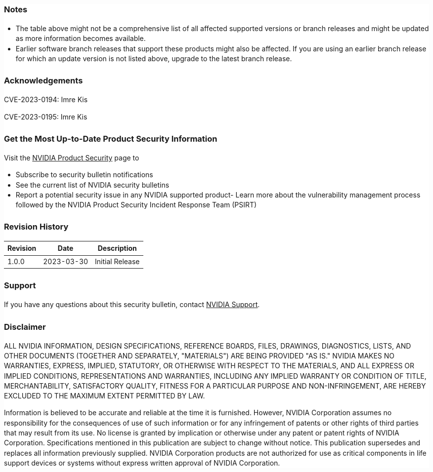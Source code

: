 ### Notes

<ul><li>The table above might not be a comprehensive list of all affected supported versions or branch releases and might be updated as more information becomes available.</li><li>Earlier software branch releases that support these products might also be affected. If you are using an earlier branch release for which an update version is not listed above, upgrade to the latest branch release.</li></ul>


### Acknowledgements

CVE-2023-0194: Imre Kis

CVE-2023-0195: Imre Kis



### Get the Most Up-to-Date Product Security Information

Visit the [NVIDIA Product Security](https://www.nvidia.com/security/) page to

- Subscribe to security bulletin notifications
- See the current list of NVIDIA security bulletins
- Report a potential security issue in any NVIDIA supported product- Learn more about the vulnerability management process followed by the NVIDIA Product Security Incident Response Team (PSIRT)
### Revision History

| **Revision** | **Date** | **Description** |
| ------------ | -------- | --------------- |
| 1.0.0 | 2023-03-30 | Initial Release |

### Support
If you have any questions about this security bulletin, contact [NVIDIA Support](https://www.nvidia.com/object/support.html).

### Disclaimer
ALL NVIDIA INFORMATION, DESIGN SPECIFICATIONS, REFERENCE BOARDS, FILES, DRAWINGS, DIAGNOSTICS, LISTS, AND OTHER DOCUMENTS (TOGETHER AND SEPARATELY, "MATERIALS") ARE BEING PROVIDED "AS IS." NVIDIA MAKES NO WARRANTIES, EXPRESS, IMPLIED, STATUTORY, OR OTHERWISE WITH RESPECT TO THE MATERIALS, AND ALL EXPRESS OR IMPLIED CONDITIONS, REPRESENTATIONS AND WARRANTIES, INCLUDING ANY IMPLIED WARRANTY OR CONDITION OF TITLE, MERCHANTABILITY, SATISFACTORY QUALITY, FITNESS FOR A PARTICULAR PURPOSE AND NON-INFRINGEMENT, ARE HEREBY EXCLUDED TO THE MAXIMUM EXTENT PERMITTED BY LAW. 

Information is believed to be accurate and reliable at the time it is furnished. However, NVIDIA Corporation assumes no responsibility for the consequences of use of such information or for any infringement of patents or other rights of third parties that may result from its use. No license is granted by implication or otherwise under any patent or patent rights of NVIDIA Corporation. Specifications mentioned in this publication are subject to change without notice. This publication supersedes and replaces all information previously supplied. NVIDIA Corporation products are not authorized for use as critical components in life support devices or systems without express written approval of NVIDIA Corporation.
